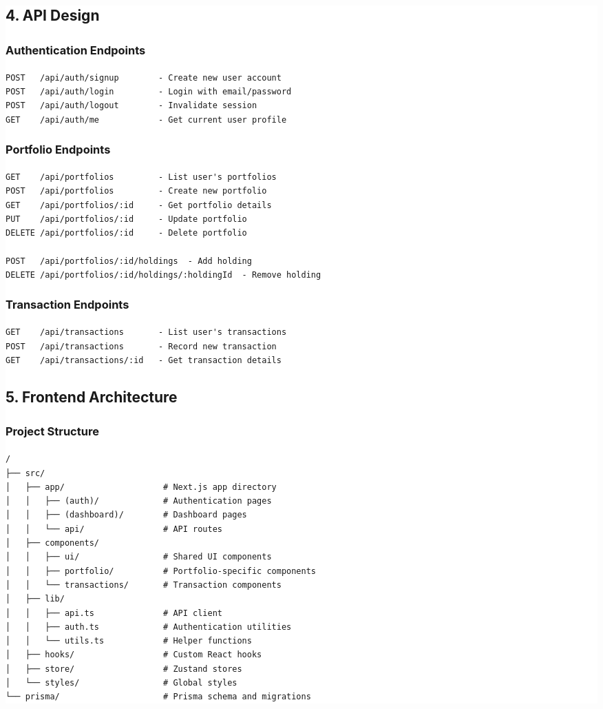 ## 4. API Design

### Authentication Endpoints
```
POST   /api/auth/signup        - Create new user account
POST   /api/auth/login         - Login with email/password
POST   /api/auth/logout        - Invalidate session
GET    /api/auth/me            - Get current user profile
```

### Portfolio Endpoints
```
GET    /api/portfolios         - List user's portfolios
POST   /api/portfolios         - Create new portfolio
GET    /api/portfolios/:id     - Get portfolio details
PUT    /api/portfolios/:id     - Update portfolio
DELETE /api/portfolios/:id     - Delete portfolio

POST   /api/portfolios/:id/holdings  - Add holding
DELETE /api/portfolios/:id/holdings/:holdingId  - Remove holding
```

### Transaction Endpoints
```
GET    /api/transactions       - List user's transactions
POST   /api/transactions       - Record new transaction
GET    /api/transactions/:id   - Get transaction details
```

## 5. Frontend Architecture

### Project Structure
```
/
├── src/
│   ├── app/                    # Next.js app directory
│   │   ├── (auth)/             # Authentication pages
│   │   ├── (dashboard)/        # Dashboard pages
│   │   └── api/                # API routes
│   ├── components/
│   │   ├── ui/                 # Shared UI components
│   │   ├── portfolio/          # Portfolio-specific components
│   │   └── transactions/       # Transaction components
│   ├── lib/
│   │   ├── api.ts              # API client
│   │   ├── auth.ts             # Authentication utilities
│   │   └── utils.ts            # Helper functions
│   ├── hooks/                  # Custom React hooks
│   ├── store/                  # Zustand stores
│   └── styles/                 # Global styles
└── prisma/                     # Prisma schema and migrations
```
